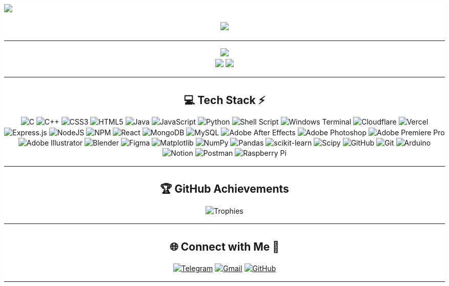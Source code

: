 
<img width="100%" src="https://capsule-render.vercel.app/api?type=waving&color=00bfbf&height=200&section=header&text=Otabekov%20Faxriyor&fontSize=40&fontColor=fff&animation=twinkling&fontAlignY=35"/>


<p align="center">
  <img src="https://readme-typing-svg.herokuapp.com?size=28&center=true&vCenter=true&width=900&lines=I'm+a+Web+Developer;Java+%26+Spring+Boot+Enthusiast;AI+%26+Backend+Explorer;Lifelong+Learner+%F0%9F%92%AA;Always+Building+Something+New"/>
</p>

---


<div align="center">
  <img src="https://github-readme-stats.vercel.app/api?username=Faxriyorbey571&theme=tokyonight&hide_border=true&include_all_commits=true&count_private=true" width="55%" /> </br>
  <img src="https://github-readme-streak-stats.herokuapp.com/?user=Faxriyorbey571&theme=tokyonight&hide_border=true" width="50%" />
  <img src="https://github-readme-stats.vercel.app/api/top-langs/?username=Faxriyorbey571&theme=tokyonight&hide_border=true&layout=compact" width="36%" /> </br>
</div>

---


<div align="center">
  
## 💻 Tech Stack ⚡
![C](https://img.shields.io/badge/c-%2300599C.svg?style=for-the-badge&logo=c&logoColor=white) ![C++](https://img.shields.io/badge/c++-%2300599C.svg?style=for-the-badge&logo=c%2B%2B&logoColor=white) ![CSS3](https://img.shields.io/badge/css3-%231572B6.svg?style=for-the-badge&logo=css3&logoColor=white) ![HTML5](https://img.shields.io/badge/html5-%23E34F26.svg?style=for-the-badge&logo=html5&logoColor=white) ![Java](https://img.shields.io/badge/java-%23ED8B00.svg?style=for-the-badge&logo=openjdk&logoColor=white) ![JavaScript](https://img.shields.io/badge/javascript-%23323330.svg?style=for-the-badge&logo=javascript&logoColor=%23F7DF1E) ![Python](https://img.shields.io/badge/python-3670A0?style=for-the-badge&logo=python&logoColor=ffdd54) ![Shell Script](https://img.shields.io/badge/shell_script-%23121011.svg?style=for-the-badge&logo=gnu-bash&logoColor=white) ![Windows Terminal](https://img.shields.io/badge/Windows%20Terminal-%234D4D4D.svg?style=for-the-badge&logo=windows-terminal&logoColor=white) ![Cloudflare](https://img.shields.io/badge/Cloudflare-F38020?style=for-the-badge&logo=Cloudflare&logoColor=white) ![Vercel](https://img.shields.io/badge/vercel-%23000000.svg?style=for-the-badge&logo=vercel&logoColor=white) ![Express.js](https://img.shields.io/badge/express.js-%23404d59.svg?style=for-the-badge&logo=express&logoColor=%2361DAFB) ![NodeJS](https://img.shields.io/badge/node.js-6DA55F?style=for-the-badge&logo=node.js&logoColor=white) ![NPM](https://img.shields.io/badge/NPM-%23CB3837.svg?style=for-the-badge&logo=npm&logoColor=white) ![React](https://img.shields.io/badge/react-%2320232a.svg?style=for-the-badge&logo=react&logoColor=%2361DAFB) ![MongoDB](https://img.shields.io/badge/MongoDB-%234ea94b.svg?style=for-the-badge&logo=mongodb&logoColor=white) ![MySQL](https://img.shields.io/badge/mysql-4479A1.svg?style=for-the-badge&logo=mysql&logoColor=white) ![Adobe After Effects](https://img.shields.io/badge/Adobe%20After%20Effects-9999FF.svg?style=for-the-badge&logo=Adobe%20After%20Effects&logoColor=white) ![Adobe Photoshop](https://img.shields.io/badge/adobe%20photoshop-%2331A8FF.svg?style=for-the-badge&logo=adobe%20photoshop&logoColor=white) ![Adobe Premiere Pro](https://img.shields.io/badge/Adobe%20Premiere%20Pro-9999FF.svg?style=for-the-badge&logo=Adobe%20Premiere%20Pro&logoColor=white) ![Adobe Illustrator](https://img.shields.io/badge/adobe%20illustrator-%23FF9A00.svg?style=for-the-badge&logo=adobe%20illustrator&logoColor=white) ![Blender](https://img.shields.io/badge/blender-%23F5792A.svg?style=for-the-badge&logo=blender&logoColor=white) ![Figma](https://img.shields.io/badge/figma-%23F24E1E.svg?style=for-the-badge&logo=figma&logoColor=white) ![Matplotlib](https://img.shields.io/badge/Matplotlib-%23ffffff.svg?style=for-the-badge&logo=Matplotlib&logoColor=black) ![NumPy](https://img.shields.io/badge/numpy-%23013243.svg?style=for-the-badge&logo=numpy&logoColor=white) ![Pandas](https://img.shields.io/badge/pandas-%23150458.svg?style=for-the-badge&logo=pandas&logoColor=white) ![scikit-learn](https://img.shields.io/badge/scikit--learn-%23F7931E.svg?style=for-the-badge&logo=scikit-learn&logoColor=white) ![Scipy](https://img.shields.io/badge/SciPy-%230C55A5.svg?style=for-the-badge&logo=scipy&logoColor=%white) ![GitHub](https://img.shields.io/badge/github-%23121011.svg?style=for-the-badge&logo=github&logoColor=white) ![Git](https://img.shields.io/badge/git-%23F05033.svg?style=for-the-badge&logo=git&logoColor=white) ![Arduino](https://img.shields.io/badge/-Arduino-00979D?style=for-the-badge&logo=Arduino&logoColor=white) ![Notion](https://img.shields.io/badge/Notion-%23000000.svg?style=for-the-badge&logo=notion&logoColor=white) ![Postman](https://img.shields.io/badge/Postman-FF6C37?style=for-the-badge&logo=postman&logoColor=white) ![Raspberry Pi](https://img.shields.io/badge/-RaspberryPi-C51A4A?style=for-the-badge&logo=Raspberry-Pi)

</div>

---


<div align="center">

## 🏆 GitHub Achievements
<img src="https://github-profile-trophy.vercel.app/?username=Faxriyorbey571&theme=tokyonight&no-frame=true&row=1&column=6" alt="Trophies"/>

</div>

---


<div align="center">

## 🌐 Connect with Me 🍬
[![Telegram](https://img.shields.io/badge/Telegram-26A5E4?logo=telegram&logoColor=white)](https://t.me/Faxriyor0705) 
[![Gmail](https://img.shields.io/badge/Email-D14836?logo=gmail&logoColor=white)](mailto:fullstack0705@gmail.com) 
[![GitHub](https://img.shields.io/badge/GitHub-000?logo=github&logoColor=white)](https://github.com/Faxriyorbey571) 
</div>

---
